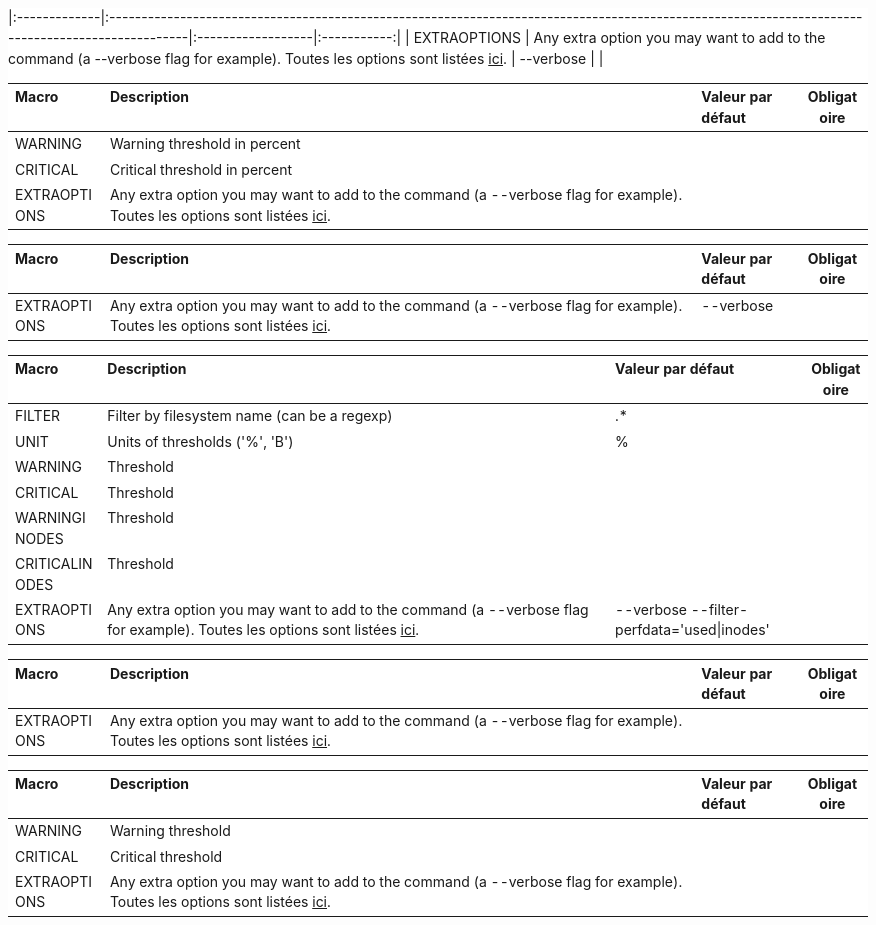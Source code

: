 |:-------------|:-------------------------------------------------------------------------------------------------------------------------------------------------|:------------------|:-----------:|
| EXTRAOPTIONS | Any extra option you may want to add to the command (a --verbose flag for example). Toutes les options sont listées [ici](#options-disponibles). | --verbose         |             |

</TabItem>
<TabItem value="Cpu-Load" label="Cpu-Load">

| Macro        | Description                                                                                                                                      | Valeur par défaut | Obligatoire |
|:-------------|:-------------------------------------------------------------------------------------------------------------------------------------------------|:------------------|:-----------:|
| WARNING      | Warning threshold in percent                                                                                                                     |                   |             |
| CRITICAL     | Critical threshold in percent                                                                                                                    |                   |             |
| EXTRAOPTIONS | Any extra option you may want to add to the command (a --verbose flag for example). Toutes les options sont listées [ici](#options-disponibles). |                   |             |


</TabItem>
<TabItem value="Fan" label="Fan">

| Macro        | Description                                                                                                                                      | Valeur par défaut | Obligatoire |
|:-------------|:-------------------------------------------------------------------------------------------------------------------------------------------------|:------------------|:-----------:|
| EXTRAOPTIONS | Any extra option you may want to add to the command (a --verbose flag for example). Toutes les options sont listées [ici](#options-disponibles). | --verbose         |             |

</TabItem>
<TabItem value="File-System-Global" label="File-System-Global">

| Macro          | Description                                                                                                                                      | Valeur par défaut                          | Obligatoire |
|:---------------|:-------------------------------------------------------------------------------------------------------------------------------------------------|:-------------------------------------------|:-----------:|
| FILTER         | Filter by filesystem name (can be a regexp)                                                                                                      | .*                                         |             |
| UNIT           | Units of thresholds ('%', 'B')                                                                                                                   | %                                          |             |
| WARNING        | Threshold                                                                                                                                        |                                            |             |
| CRITICAL       | Threshold                                                                                                                                        |                                            |             |
| WARNINGINODES  | Threshold                                                                                                                                        |                                            |             |
| CRITICALINODES | Threshold                                                                                                                                        |                                            |             |
| EXTRAOPTIONS   | Any extra option you may want to add to the command (a --verbose flag for example). Toutes les options sont listées [ici](#options-disponibles). | --verbose --filter-perfdata='used\|inodes' |             |

</TabItem>
<TabItem value="Global-status" label="Global-status">

| Macro        | Description                                                                                                                                      | Valeur par défaut | Obligatoire |
|:-------------|:-------------------------------------------------------------------------------------------------------------------------------------------------|:------------------|:-----------:|
| EXTRAOPTIONS | Any extra option you may want to add to the command (a --verbose flag for example). Toutes les options sont listées [ici](#options-disponibles). |                   |             |

</TabItem>
<TabItem value="Ndmpsessions" label="Ndmpsessions">

| Macro        | Description                                                                                                                                      | Valeur par défaut | Obligatoire |
|:-------------|:-------------------------------------------------------------------------------------------------------------------------------------------------|:------------------|:-----------:|
| WARNING      | Warning threshold                                                                                                                                |                   |             |
| CRITICAL     | Critical threshold                                                                                                                               |                   |             |
| EXTRAOPTIONS | Any extra option you may want to add to the command (a --verbose flag for example). Toutes les options sont listées [ici](#options-disponibles). |                   |             |
